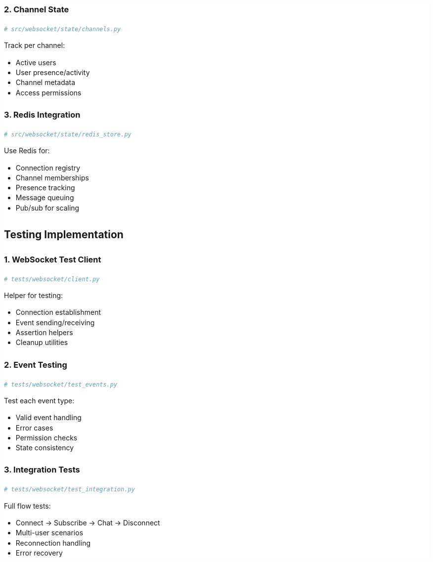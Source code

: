 ### 2. Channel State
```python
# src/websocket/state/channels.py
```

Track per channel:
- Active users
- User presence/activity
- Channel metadata
- Access permissions

### 3. Redis Integration
```python
# src/websocket/state/redis_store.py
```

Use Redis for:
- Connection registry
- Channel memberships
- Presence tracking
- Message queuing
- Pub/sub for scaling

## Testing Implementation

### 1. WebSocket Test Client
```python
# tests/websocket/client.py
```

Helper for testing:
- Connection establishment
- Event sending/receiving
- Assertion helpers
- Cleanup utilities

### 2. Event Testing
```python
# tests/websocket/test_events.py
```

Test each event type:
- Valid event handling
- Error cases
- Permission checks
- State consistency

### 3. Integration Tests
```python
# tests/websocket/test_integration.py
```

Full flow tests:
- Connect → Subscribe → Chat → Disconnect
- Multi-user scenarios
- Reconnection handling
- Error recovery
